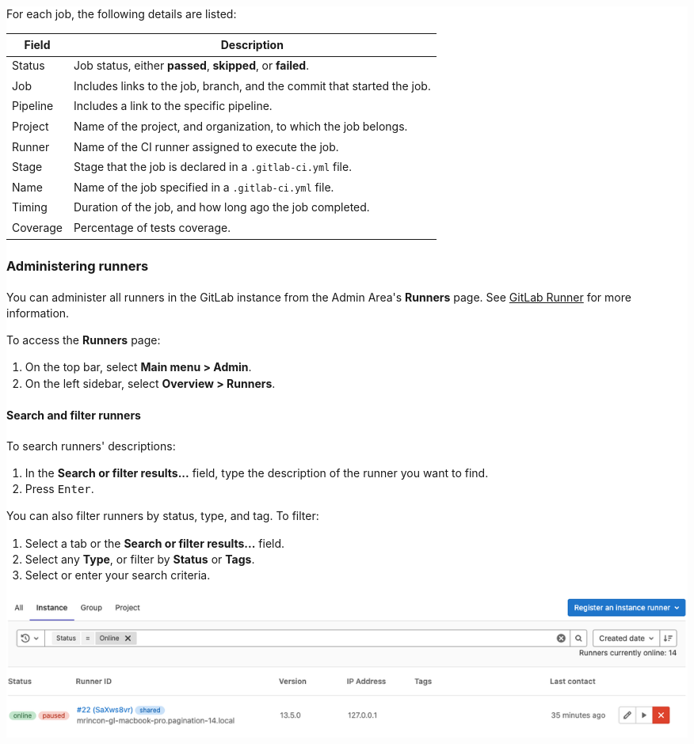 For each job, the following details are listed:

| Field    | Description |
|----------|-------------|
| Status   | Job status, either **passed**, **skipped**, or **failed**.              |
| Job      | Includes links to the job, branch, and the commit that started the job. |
| Pipeline | Includes a link to the specific pipeline.                               |
| Project  | Name of the project, and organization, to which the job belongs.        |
| Runner   | Name of the CI runner assigned to execute the job.                      |
| Stage    | Stage that the job is declared in a `.gitlab-ci.yml` file.              |
| Name     | Name of the job specified in a `.gitlab-ci.yml` file.                   |
| Timing   | Duration of the job, and how long ago the job completed.                |
| Coverage | Percentage of tests coverage.                                           |

### Administering runners

You can administer all runners in the GitLab instance from the Admin Area's **Runners** page. See
[GitLab Runner](https://docs.gitlab.com/runner/) for more information.

To access the **Runners** page:

1. On the top bar, select **Main menu > Admin**.
1. On the left sidebar, select **Overview > Runners**.

#### Search and filter runners

To search runners' descriptions:

1. In the **Search or filter results...** field, type the description of the runner you want to
   find.
1. Press <kbd>Enter</kbd>.

You can also filter runners by status, type, and tag. To filter:

1. Select a tab or the **Search or filter results...** field.
1. Select any **Type**, or filter by **Status** or **Tags**.
1. Select or enter your search criteria.

![Attributes of a runner, with the **Search or filter results...** field active](img/index_runners_search_or_filter_v14_5.png)
